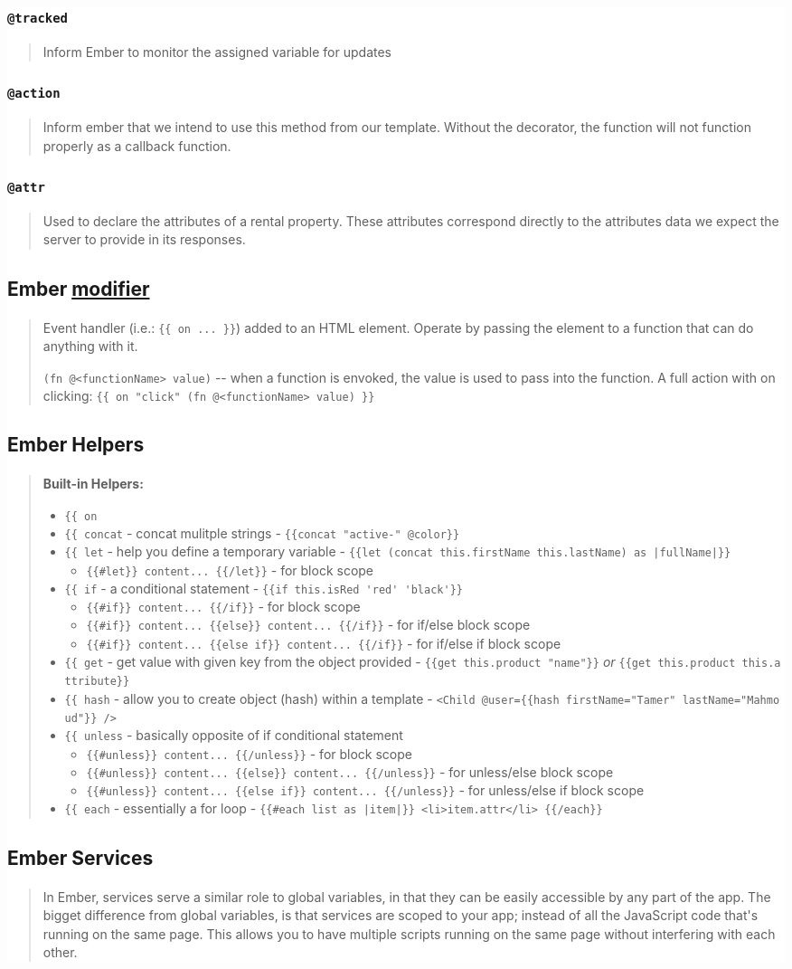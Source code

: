 ### `@tracked`

> Inform Ember to monitor the assigned variable for updates

### `@action`

> Inform ember that we intend to use this method from our template. Without the decorator, the function will not function properly as a callback function.

### `@attr`

> Used to declare the attributes of a rental property. These attributes correspond directly to the attributes data we expect the server to provide in its responses.

## Ember [modifier](https://guides.emberjs.com/release/components/template-lifecycle-dom-and-modifiers/#toc_event-handlers)

> Event handler (i.e.: `{{ on ... }}`) added to an HTML element. Operate by passing the element to a function that can do anything with it.
>
> `(fn @<functionName> value)` -- when a function is envoked, the value is used to pass into the function. A full action with on clicking: `{{ on "click" (fn @<functionName> value) }}`

## Ember Helpers

> **Built-in Helpers:**
>
> - `{{ on`
> - `{{ concat` - concat mulitple strings - `{{concat "active-" @color}}`
> - `{{ let` - help you define a temporary variable - `{{let (concat this.firstName this.lastName) as |fullName|}}`
>   - `{{#let}} content... {{/let}}` - for block scope
> - `{{ if` - a conditional statement - `{{if this.isRed 'red' 'black'}}`
>   - `{{#if}} content... {{/if}}` - for block scope
>   - `{{#if}} content... {{else}} content... {{/if}}` - for if/else block scope
>   - `{{#if}} content... {{else if}} content... {{/if}}` - for if/else if block scope
> - `{{ get` - get value with given key from the object provided - `{{get this.product "name"}}` _or_ `{{get this.product this.attribute}}`
> - `{{ hash` - allow you to create object (hash) within a template - `<Child @user={{hash firstName="Tamer" lastName="Mahmoud"}} />`
> - `{{ unless` - basically opposite of if conditional statement
>   - `{{#unless}} content... {{/unless}}` - for block scope
>   - `{{#unless}} content... {{else}} content... {{/unless}}` - for unless/else block scope
>   - `{{#unless}} content... {{else if}} content... {{/unless}}` - for unless/else if block scope
> - `{{ each` - essentially a for loop - `{{#each list as |item|}} <li>item.attr</li> {{/each}}`

## Ember Services

> In Ember, services serve a similar role to global variables, in that they can be easily accessible by any part of the app. The bigget difference from global variables, is that services are scoped to your app; instead of all the JavaScript code that's running on the same page. This allows you to have multiple scripts running on the same page without interfering with each other.
